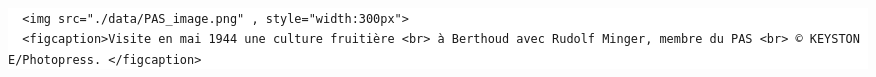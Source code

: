       <img src="./data/PAS_image.png" , style="width:300px">
      <figcaption>Visite en mai 1944 une culture fruitière <br> à Berthoud avec Rudolf Minger, membre du PAS <br> © KEYSTONE/Photopress. </figcaption>
  </figure>
</div>


